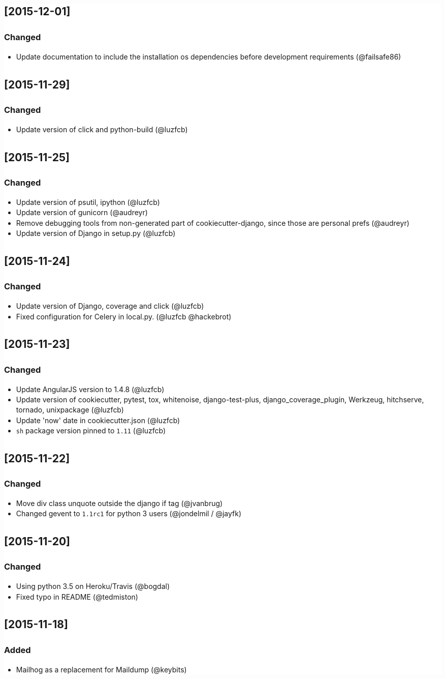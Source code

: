 ## [2015-12-01]
### Changed
- Update documentation to include the installation os dependencies before development requirements (@failsafe86)

## [2015-11-29]
### Changed
- Update version of click and python-build (@luzfcb)

## [2015-11-25]
### Changed
- Update version of psutil, ipython (@luzfcb)
- Update version of gunicorn (@audreyr)
- Remove debugging tools from non-generated part of cookiecutter-django, since those are personal prefs (@audreyr)
- Update version of Django in setup.py (@luzfcb)

## [2015-11-24]
### Changed
- Update version of Django, coverage and click (@luzfcb)
- Fixed configuration for Celery in local.py. (@luzfcb @hackebrot)

## [2015-11-23]
### Changed
- Update AngularJS version to 1.4.8 (@luzfcb)
- Update version of cookiecutter, pytest, tox, whitenoise, django-test-plus, django_coverage_plugin, Werkzeug, hitchserve, tornado, unixpackage (@luzfcb)
- Update 'now' date in cookiecutter.json (@luzfcb)
- `sh` package version pinned to `1.11` (@luzfcb)

## [2015-11-22]
### Changed
- Move div class unquote outside the django if tag (@jvanbrug)
- Changed gevent to `1.1rc1` for python 3 users (@jondelmil / @jayfk)

## [2015-11-20]
### Changed
- Using python 3.5 on Heroku/Travis (@bogdal)
- Fixed typo in README (@tedmiston)

## [2015-11-18]
### Added
- Mailhog as a replacement for Maildump (@keybits)
